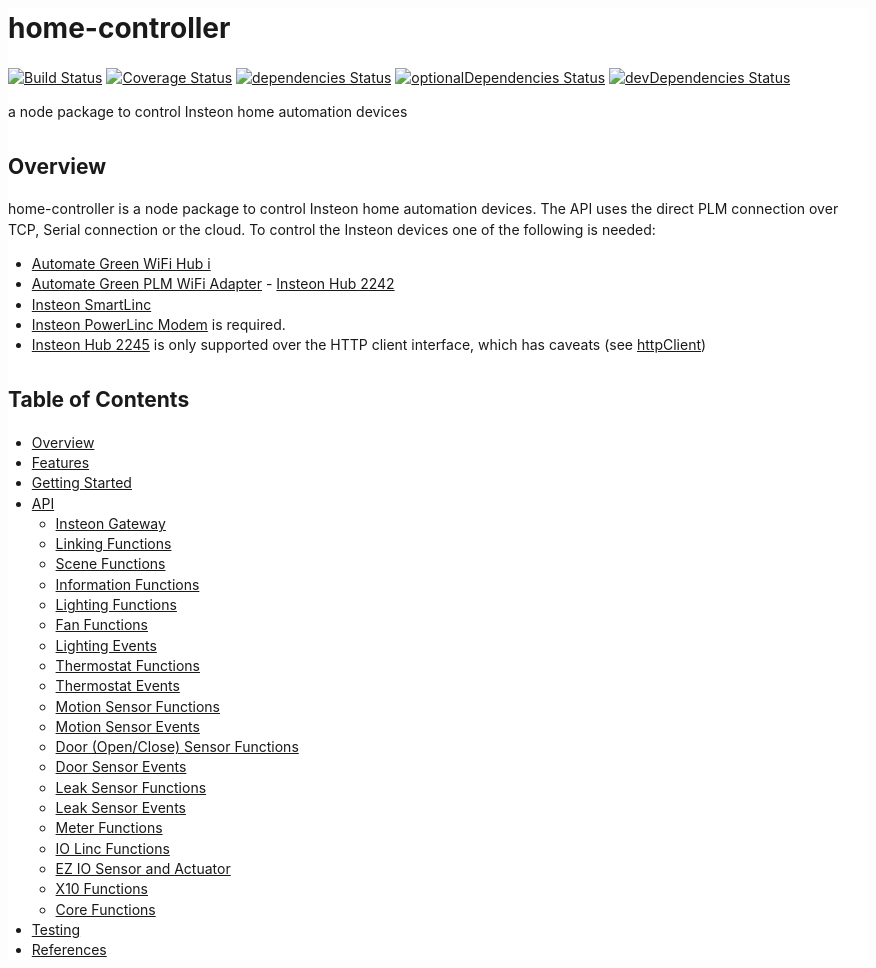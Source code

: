 home-controller
===============
[![Build Status](https://travis-ci.org/automategreen/home-controller.svg?branch=master)](https://travis-ci.org/automategreen/home-controller) [![Coverage Status](https://coveralls.io/repos/github/automategreen/home-controller/badge.svg?branch=master)](https://coveralls.io/github/automategreen/home-controller?branch=master) [![dependencies Status](https://david-dm.org/automategreen/home-controller/status.svg)](https://david-dm.org/automategreen/home-controller) [![optionalDependencies Status](https://david-dm.org/automategreen/home-controller/optional-status.svg)](https://david-dm.org/automategreen/home-controller?type=optional) [![devDependencies Status](https://david-dm.org/automategreen/home-controller/dev-status.svg)](https://david-dm.org/automategreen/home-controller?type=dev)

a node package to control Insteon home automation devices

Overview
--------

home-controller is a node package to control Insteon home automation devices.  The API uses the direct PLM connection over TCP, Serial connection or the cloud.  To control the Insteon devices one of the following is needed:

  - [Automate Green WiFi Hub i](https://github.com/automategreen/hub-i)
  - [Automate Green PLM WiFi Adapter](http://blog.automategreen.com/post/plm-wifi-adapter)  - [Insteon Hub 2242](http://www.insteon.com/2242-222-insteon-hub.html)
  - [Insteon SmartLinc](http://www.insteon.com/2412n-smartlinc-central-controller.html)
  - [Insteon PowerLinc Modem](http://www.insteon.com/2412s-powerlinc-modem-serial.html) is required.
  - [Insteon Hub 2245](http://www.smarthome.com/insteon-2245-222-hub.html) is only supported over the HTTP client interface, which has caveats (see [httpClient](#http-client))

Table of Contents
-----------------

- [Overview](#overview)
- [Features](#features)
- [Getting Started](#getting-started)
- [API](#api)
  + [Insteon Gateway](#insteon-gateway)
  + [Linking Functions](#linking-functions)
  + [Scene Functions](#scene-functions)
  + [Information Functions](#information-functions)
  + [Lighting Functions](#lighting-functions)
  + [Fan Functions](#fan-functions)
  + [Lighting Events](#lighting-events)
  + [Thermostat Functions](#thermostat-functions)
  + [Thermostat Events](#thermostat-events)
  + [Motion Sensor Functions](#motion-sensor-functions)
  + [Motion Sensor Events](#motion-sensor-events)
  + [Door (Open/Close) Sensor Functions](#door-openclose-sensor-functions)
  + [Door Sensor Events](#door-sensor-events)
  + [Leak Sensor Functions](#leak-sensor-functions)
  + [Leak Sensor Events](#leak-sensor-events)
  + [Meter Functions](#meter-functions)
  + [IO Linc Functions](#io-linc-functions)
  + [EZ IO Sensor and Actuator](#ez-io-sensor-and-actuator-functions)
  + [X10 Functions](#x10-functions)
  + [Core Functions](#core-functions)
- [Testing](#testing)
- [References](#references)
